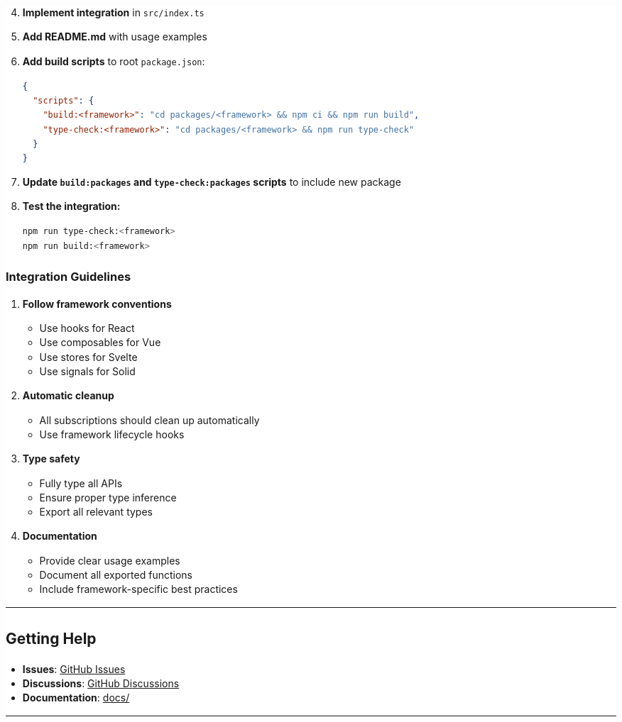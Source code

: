    ```json
   ```

4. **Implement integration** in `src/index.ts`

5. **Add README.md** with usage examples

6. **Add build scripts** to root `package.json`:
   ```json
   {
     "scripts": {
       "build:<framework>": "cd packages/<framework> && npm ci && npm run build",
       "type-check:<framework>": "cd packages/<framework> && npm run type-check"
     }
   }
   ```

7. **Update `build:packages` and `type-check:packages` scripts** to include new package

8. **Test the integration:**
   ```bash
   npm run type-check:<framework>
   npm run build:<framework>
   ```

### Integration Guidelines

1. **Follow framework conventions**
   - Use hooks for React
   - Use composables for Vue
   - Use stores for Svelte
   - Use signals for Solid

2. **Automatic cleanup**
   - All subscriptions should clean up automatically
   - Use framework lifecycle hooks

3. **Type safety**
   - Fully type all APIs
   - Ensure proper type inference
   - Export all relevant types

4. **Documentation**
   - Provide clear usage examples
   - Document all exported functions
   - Include framework-specific best practices

---

## Getting Help

- **Issues**: [GitHub Issues](https://github.com/doeixd/events/issues)
- **Discussions**: [GitHub Discussions](https://github.com/doeixd/events/discussions)
- **Documentation**: [docs/](./docs/)

---

